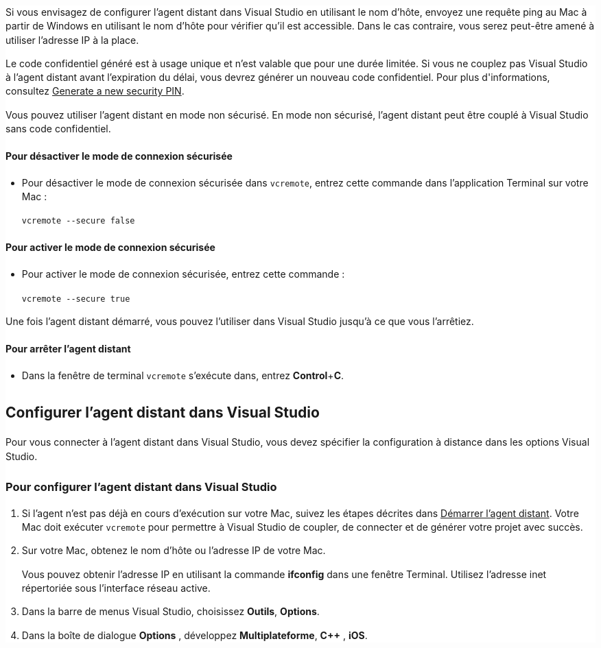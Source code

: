 Si vous envisagez de configurer l’agent distant dans Visual Studio en utilisant le nom d’hôte, envoyez une requête ping au Mac à partir de Windows en utilisant le nom d’hôte pour vérifier qu’il est accessible. Dans le cas contraire, vous serez peut-être amené à utiliser l’adresse IP à la place.

Le code confidentiel généré est à usage unique et n’est valable que pour une durée limitée. Si vous ne couplez pas Visual Studio à l’agent distant avant l’expiration du délai, vous devrez générer un nouveau code confidentiel. Pour plus d'informations, consultez [Generate a new security PIN](#GeneratePIN).

Vous pouvez utiliser l’agent distant en mode non sécurisé. En mode non sécurisé, l’agent distant peut être couplé à Visual Studio sans code confidentiel.

#### <a name="to-disable-secured-connection-mode"></a>Pour désactiver le mode de connexion sécurisée

- Pour désactiver le mode de connexion sécurisée dans `vcremote`, entrez cette commande dans l’application Terminal sur votre Mac :

   `vcremote --secure false`

#### <a name="to-enable-secured-connection-mode"></a>Pour activer le mode de connexion sécurisée

- Pour activer le mode de connexion sécurisée, entrez cette commande :

   `vcremote --secure true`

Une fois l’agent distant démarré, vous pouvez l’utiliser dans Visual Studio jusqu’à ce que vous l’arrêtiez.

#### <a name="to-stop-the-remote-agent"></a>Pour arrêter l’agent distant

- Dans la fenêtre de terminal `vcremote` s’exécute dans, entrez **Control**+**C**.

## <a name="ConfigureVS"></a> Configurer l’agent distant dans Visual Studio

Pour vous connecter à l’agent distant dans Visual Studio, vous devez spécifier la configuration à distance dans les options Visual Studio.

### <a name="to-configure-the-remote-agent-from-visual-studio"></a>Pour configurer l’agent distant dans Visual Studio

1. Si l’agent n’est pas déjà en cours d’exécution sur votre Mac, suivez les étapes décrites dans [Démarrer l’agent distant](#Start). Votre Mac doit exécuter `vcremote` pour permettre à Visual Studio de coupler, de connecter et de générer votre projet avec succès.

1. Sur votre Mac, obtenez le nom d’hôte ou l’adresse IP de votre Mac.

   Vous pouvez obtenir l’adresse IP en utilisant la commande **ifconfig** dans une fenêtre Terminal. Utilisez l’adresse inet répertoriée sous l’interface réseau active.

1. Dans la barre de menus Visual Studio, choisissez **Outils**, **Options**.

1. Dans la boîte de dialogue **Options** , développez **Multiplateforme**, **C++** , **iOS**.
